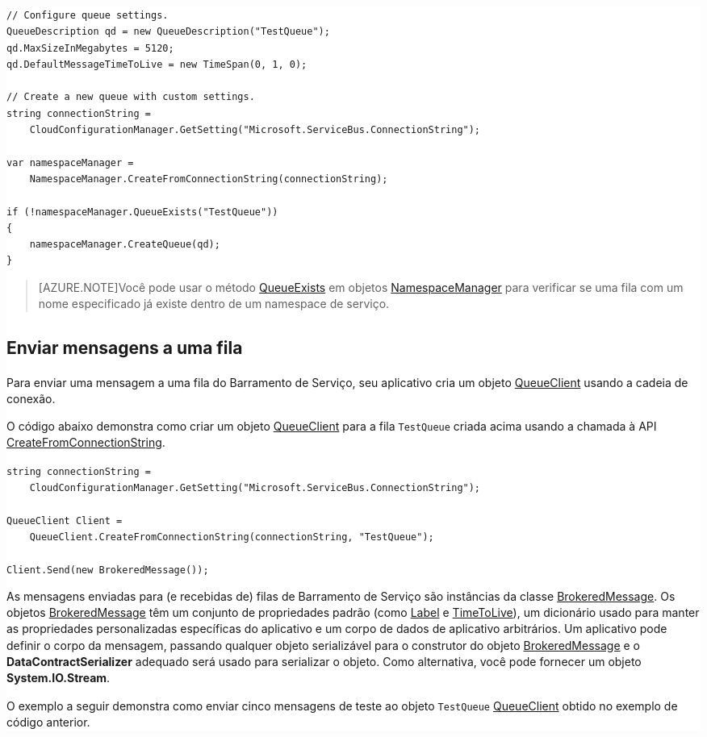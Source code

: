 ```
// Configure queue settings.
QueueDescription qd = new QueueDescription("TestQueue");
qd.MaxSizeInMegabytes = 5120;
qd.DefaultMessageTimeToLive = new TimeSpan(0, 1, 0);

// Create a new queue with custom settings.
string connectionString =
    CloudConfigurationManager.GetSetting("Microsoft.ServiceBus.ConnectionString");

var namespaceManager =
    NamespaceManager.CreateFromConnectionString(connectionString);

if (!namespaceManager.QueueExists("TestQueue"))
{
    namespaceManager.CreateQueue(qd);
}
```

> [AZURE.NOTE]Você pode usar o método [QueueExists](https://msdn.microsoft.com/library/azure/microsoft.servicebus.namespacemanager.queueexists.aspx) em objetos [NamespaceManager][] para verificar se uma fila com um nome especificado já existe dentro de um namespace de serviço.

## Enviar mensagens a uma fila

Para enviar uma mensagem a uma fila do Barramento de Serviço, seu aplicativo cria um objeto [QueueClient][] usando a cadeia de conexão.

O código abaixo demonstra como criar um objeto [QueueClient][] para a fila `TestQueue` criada acima usando a chamada à API [CreateFromConnectionString](https://msdn.microsoft.com/library/azure/microsoft.servicebus.messaging.queueclient.createfromconnectionstring.aspx).

```
string connectionString =
    CloudConfigurationManager.GetSetting("Microsoft.ServiceBus.ConnectionString");

QueueClient Client =
    QueueClient.CreateFromConnectionString(connectionString, "TestQueue");

Client.Send(new BrokeredMessage());
```

As mensagens enviadas para (e recebidas de) filas de Barramento de Serviço são instâncias da classe [BrokeredMessage][]. Os objetos [BrokeredMessage][] têm um conjunto de propriedades padrão (como [Label](https://msdn.microsoft.com/library/azure/microsoft.servicebus.messaging.brokeredmessage.label.aspx) e [TimeToLive](https://msdn.microsoft.com/library/azure/microsoft.servicebus.messaging.brokeredmessage.timetolive.aspx)), um dicionário usado para manter as propriedades personalizadas específicas do aplicativo e um corpo de dados de aplicativo arbitrários. Um aplicativo pode definir o corpo da mensagem, passando qualquer objeto serializável para o construtor do objeto [BrokeredMessage][] e o **DataContractSerializer** adequado será usado para serializar o objeto. Como alternativa, você pode fornecer um objeto **System.IO.Stream**.

O exemplo a seguir demonstra como enviar cinco mensagens de teste ao objeto `TestQueue` [QueueClient][] obtido no exemplo de código anterior.


  [portal clássico do Azure]: http://manage.windowsazure.com
  [7]: ./media/service-bus-dotnet-how-to-use-queues/getting-started-multi-tier-13.png
  [Filas, tópicos e assinaturas]: service-bus-queues-topics-subscriptions.md
  [Tutorial do .NET do sistema de mensagens agenciado do Barramento do Serviço]: service-bus-brokered-tutorial-dotnet.md
  [exemplos do Azure]: https://code.msdn.microsoft.com/site/search?query=service%20bus&f%5B0%5D.Value=service%20bus&f%5B0%5D.Type=SearchText&ac=2
  [visão geral dos exemplos de Barramento de Serviço]: service-bus-samples.md
  [GetSetting]: https://msdn.microsoft.com/library/azure/microsoft.windowsazure.cloudconfigurationmanager.getsetting.aspx
  [CloudConfigurationManager]: https://msdn.microsoft.com/library/azure/microsoft.windowsazure.cloudconfigurationmanager
  [NamespaceManager]: https://msdn.microsoft.com/library/azure/microsoft.servicebus.namespacemanager.aspx
  [BrokeredMessage]: https://msdn.microsoft.com/library/azure/microsoft.servicebus.messaging.brokeredmessage.aspx
  [QueueClient]: https://msdn.microsoft.com/library/azure/microsoft.servicebus.messaging.queueclient.aspx
  [Complete]: https://msdn.microsoft.com/library/azure/microsoft.servicebus.messaging.brokeredmessage.complete.aspx